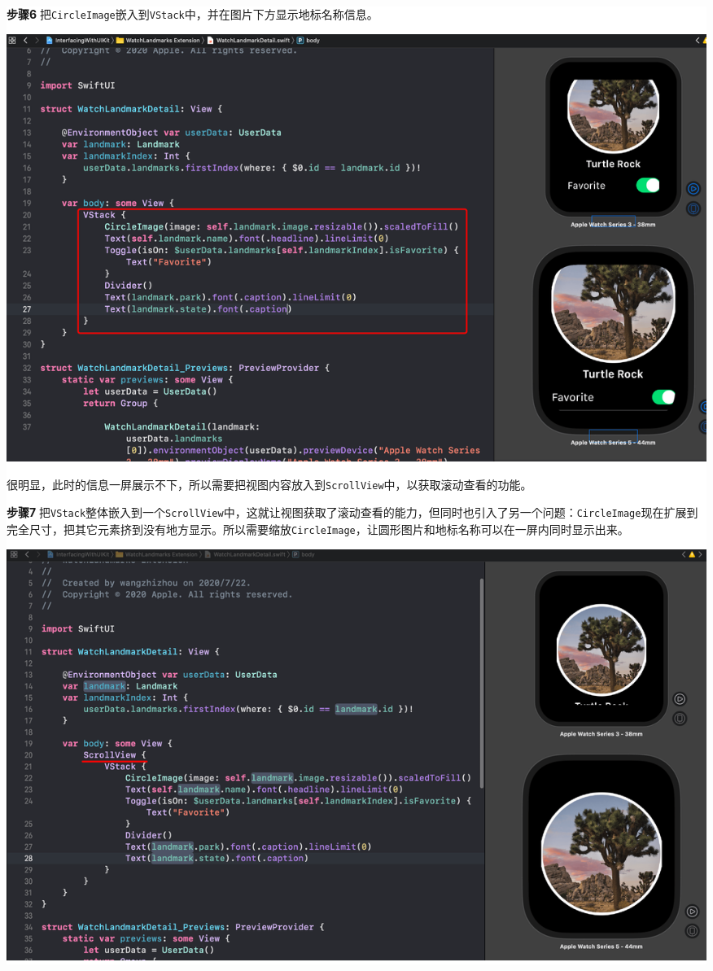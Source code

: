 **步骤6** 把`CircleImage`嵌入到`VStack`中，并在图片下方显示地标名称信息。

![section 3 step 6](/swiftui/framework_integration/images/create_a_watchOS_app_section3_step6.png?width=50pc)

很明显，此时的信息一屏展示不下，所以需要把视图内容放入到`ScrollView`中，以获取滚动查看的功能。

**步骤7** 把`VStack`整体嵌入到一个`ScrollView`中，这就让视图获取了滚动查看的能力，但同时也引入了另一个问题：`CircleImage`现在扩展到完全尺寸，把其它元素挤到没有地方显示。所以需要缩放`CircleImage`，让圆形图片和地标名称可以在一屏内同时显示出来。

![section 3 step 7](/swiftui/framework_integration/images/create_a_watchOS_app_section3_step7.png?width=50pc)
